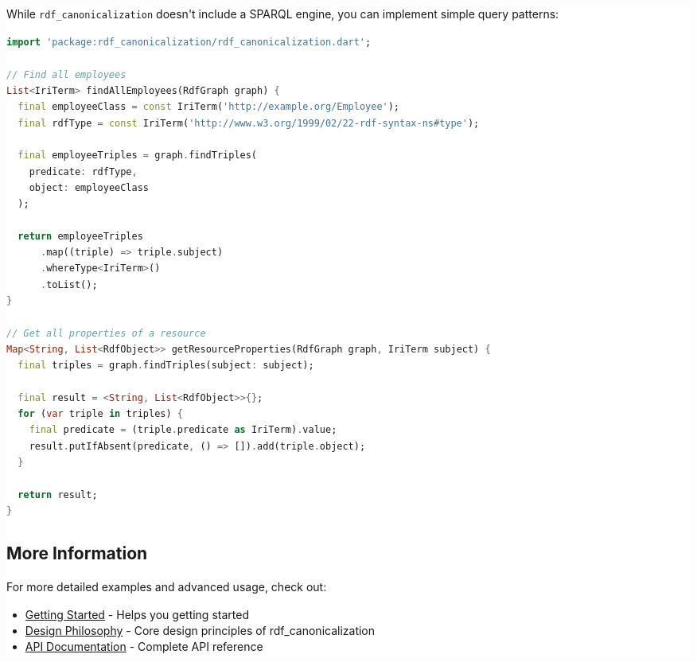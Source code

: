 While `rdf_canonicalization` doesn't include a SPARQL engine, you can implement simple query patterns:

```dart
import 'package:rdf_canonicalization/rdf_canonicalization.dart';

// Find all employees
List<IriTerm> findAllEmployees(RdfGraph graph) {
  final employeeClass = const IriTerm('http://example.org/Employee');
  final rdfType = const IriTerm('http://www.w3.org/1999/02/22-rdf-syntax-ns#type');
  
  final employeeTriples = graph.findTriples(
    predicate: rdfType,
    object: employeeClass
  );
  
  return employeeTriples
      .map((triple) => triple.subject)
      .whereType<IriTerm>()
      .toList();
}

// Get all properties of a resource
Map<String, List<RdfObject>> getResourceProperties(RdfGraph graph, IriTerm subject) {
  final triples = graph.findTriples(subject: subject);
  
  final result = <String, List<RdfObject>>{};
  for (var triple in triples) {
    final predicate = (triple.predicate as IriTerm).value;
    result.putIfAbsent(predicate, () => []).add(triple.object);
  }
  
  return result;
}
```


## More Information

For more detailed examples and advanced usage, check out:

- [Getting Started](GETTING_STARTED.md) - Helps you getting started 
- [Design Philosophy](DESIGN_PHILOSOPHY.md) - Core design principles of rdf_canonicalization
- [API Documentation](https://kkalass.github.io/rdf_canonicalization/api/rdf/index.html) - Complete API reference
